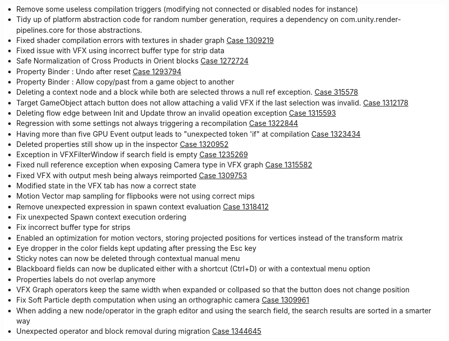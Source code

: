 - Remove some useless compilation triggers (modifying not connected or disabled nodes for instance)
- Tidy up of platform abstraction code for random number generation, requires a dependency on com.unity.render-pipelines.core for those abstractions.
- Fixed shader compilation errors with textures in shader graph [Case 1309219](https://issuetracker.unity3d.com/product/unity/issues/guid/1309219/)
- Fixed issue with VFX using incorrect buffer type for strip data
- Safe Normalization of Cross Products in Orient blocks [Case 1272724](https://issuetracker.unity3d.com/product/unity/issues/guid/1272724)
- Property Binder : Undo after reset [Case 1293794](https://issuetracker.unity3d.com/product/unity/issues/guid/1293794/)
- Property Binder : Allow copy/past from a game object to another
- Deleting a context node and a block while both are selected throws a null ref exception. [Case 315578](https://issuetracker.unity3d.com/product/unity/issues/guid/1315578/)
- Target GameObject attach button does not allow attaching a valid VFX if the last selection was invalid. [Case 1312178](https://issuetracker.unity3d.com/product/unity/issues/guid/1312178/)
- Deleting flow edge between Init and Update throw an invalid opeation exception [Case 1315593](https://issuetracker.unity3d.com/product/unity/issues/guid/1315593/)
- Regression with some settings not always triggering a recompilation [Case 1322844](https://issuetracker.unity3d.com/product/unity/issues/guid/1322844/)
- Having more than five GPU Event output leads to "unexpected token 'if" at compilation [Case 1323434](https://issuetracker.unity3d.com/product/unity/issues/guid/1323434/)
- Deleted properties still show up in the inspector [Case 1320952](https://issuetracker.unity3d.com/product/unity/issues/guid/1320952/)
- Exception in VFXFilterWindow if search field is empty [Case 1235269](https://issuetracker.unity3d.com/product/unity/issues/guid/1235269/)
- Fixed null reference exception when exposing Camera type in VFX graph [Case 1315582](https://issuetracker.unity3d.com/product/unity/issues/guid/1315582/)
- Fixed VFX with output mesh being always reimported [Case 1309753](https://issuetracker.unity3d.com/product/unity/issues/guid/1309753/)
- Modified state in the VFX tab has now a correct state
- Motion Vector map sampling for flipbooks were not using correct mips
- Remove unexpected expression in spawn context evaluation [Case 1318412](https://issuetracker.unity3d.com/product/unity/issues/guid/1318412/)
- Fix unexpected Spawn context execution ordering
- Fix incorrect buffer type for strips
- Enabled an optimization for motion vectors, storing projected positions for vertices instead of the transform matrix
- Eye dropper in the color fields kept updating after pressing the Esc key
- Sticky notes can now be deleted through contextual manual menu
- Blackboard fields can now be duplicated either with a shortcut (Ctrl+D) or with a contextual menu option
- Properties labels do not overlap anymore
- VFX Graph operators keep the same width when expanded or collpased so that the button does not change position
- Fix Soft Particle depth computation when using an orthographic camera [Case 1309961](https://issuetracker.unity3d.com/product/unity/issues/guid/1309961)
- When adding a new node/operator in the graph editor and using the search field, the search results are sorted in a smarter way
- Unexpected operator and block removal during migration [Case 1344645](https://issuetracker.unity3d.com/product/unity/issues/guid/1344645/)
